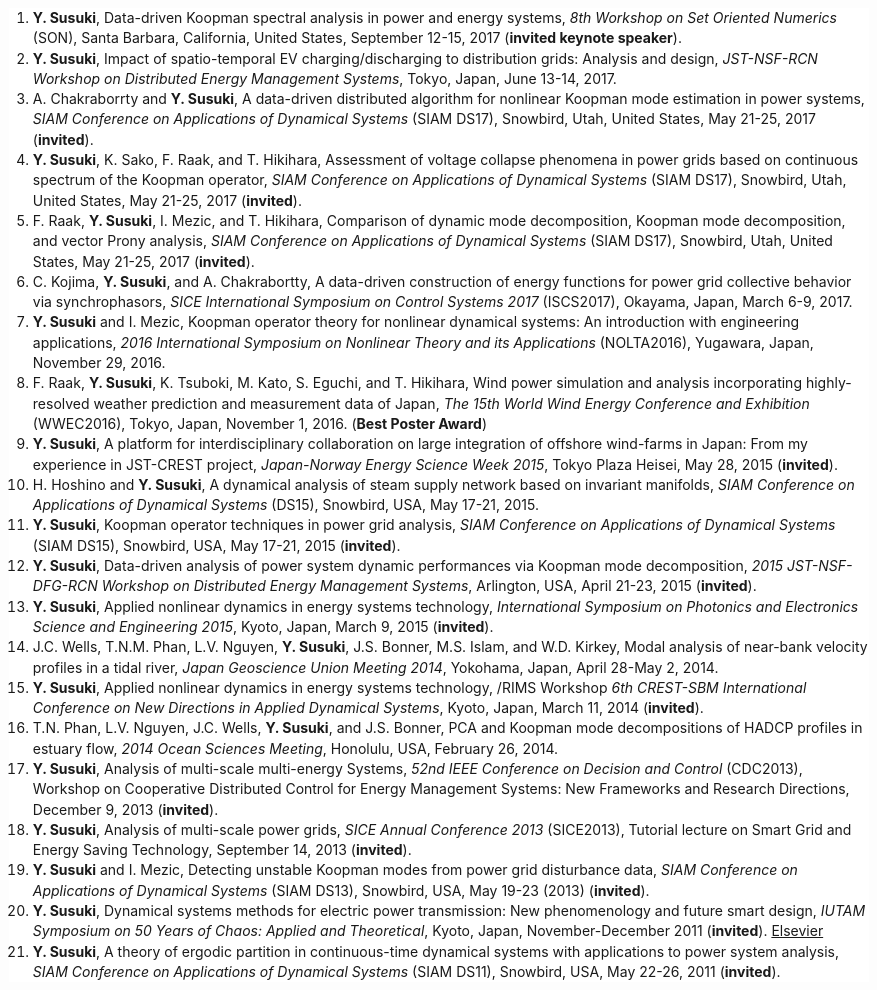 1. **Y. Susuki**, Data-driven Koopman spectral analysis in power and energy systems, *8th Workshop on Set Oriented Numerics* (SON), Santa Barbara, California, United States, September 12-15, 2017 (**invited keynote speaker**). 
1. **Y. Susuki**, Impact of spatio-temporal EV charging/discharging to distribution grids: Analysis and design, *JST-NSF-RCN Workshop on Distributed Energy Management Systems*, Tokyo, Japan, June 13-14, 2017.
1. A. Chakraborrty and **Y. Susuki**, A data-driven distributed algorithm for nonlinear Koopman mode estimation in power systems, *SIAM Conference on Applications of Dynamical Systems* (SIAM DS17), Snowbird, Utah, United States, May 21-25, 2017 (**invited**).
1. **Y. Susuki**, K. Sako, F. Raak, and T. Hikihara, Assessment of voltage collapse phenomena in power grids based on continuous spectrum of the Koopman operator, *SIAM Conference on Applications of Dynamical Systems* (SIAM DS17), Snowbird, Utah, United States, May 21-25, 2017 (**invited**).
1. F. Raak, **Y. Susuki**, I. Mezic, and T. Hikihara, Comparison of dynamic mode decomposition, Koopman mode decomposition, and vector Prony analysis, *SIAM Conference on Applications of Dynamical Systems* (SIAM DS17), Snowbird, Utah, United States, May 21-25, 2017 (**invited**).
1. C. Kojima, **Y. Susuki**, and A. Chakrabortty, A data-driven construction of energy functions for power grid collective behavior via synchrophasors, *SICE International Symposium on Control Systems 2017* (ISCS2017), Okayama, Japan, March 6-9, 2017.
1. **Y. Susuki** and I. Mezic, Koopman operator theory for nonlinear dynamical systems: An introduction with engineering applications, *2016 International Symposium on Nonlinear Theory and its Applications* (NOLTA2016), Yugawara, Japan, November 29, 2016.
1. F. Raak, **Y. Susuki**, K. Tsuboki, M. Kato, S. Eguchi, and T. Hikihara, Wind power simulation and analysis incorporating highly-resolved weather prediction and measurement data of Japan, *The 15th World Wind Energy Conference and Exhibition* (WWEC2016), Tokyo, Japan, November 1, 2016. (**Best Poster Award**)
1. **Y. Susuki**, A platform for interdisciplinary collaboration on large integration of offshore wind-farms in Japan:  From my experience in JST-CREST project, *Japan-Norway Energy Science Week 2015*, Tokyo Plaza Heisei, May 28, 2015 (**invited**). 
1. H. Hoshino and **Y. Susuki**, A dynamical analysis of steam supply network based on invariant manifolds, *SIAM Conference on Applications of Dynamical Systems* (DS15), Snowbird, USA, May 17-21, 2015.
1. **Y. Susuki**, Koopman operator techniques in power grid analysis, *SIAM Conference on Applications of Dynamical Systems* (SIAM DS15), Snowbird, USA, May 17-21, 2015 (**invited**).
1. **Y. Susuki**, Data-driven analysis of power system dynamic performances via Koopman mode decomposition, *2015 JST-NSF-DFG-RCN Workshop on Distributed Energy Management Systems*, Arlington, USA, April 21-23, 2015 (**invited**).
1. **Y. Susuki**, Applied nonlinear dynamics in energy systems technology, *International Symposium on Photonics and Electronics Science and Engineering 2015*, Kyoto, Japan, March 9, 2015 (**invited**).
1. J.C. Wells, T.N.M. Phan, L.V. Nguyen, **Y. Susuki**, J.S. Bonner, M.S. Islam, and W.D. Kirkey, Modal analysis of near-bank velocity profiles in a tidal river, *Japan Geoscience Union Meeting 2014*, Yokohama, Japan, April 28-May 2, 2014.
1. **Y. Susuki**, Applied nonlinear dynamics in energy systems technology, /RIMS Workshop *6th CREST-SBM International Conference on New Directions in Applied Dynamical Systems*, Kyoto, Japan, March 11, 2014 (**invited**).
1. T.N. Phan, L.V. Nguyen, J.C. Wells, **Y. Susuki**, and J.S. Bonner, PCA and Koopman mode decompositions of HADCP profiles in estuary flow, *2014 Ocean Sciences Meeting*, Honolulu, USA, February 26, 2014.
1. **Y. Susuki**, Analysis of multi-scale multi-energy Systems, *52nd IEEE Conference on Decision and Control* (CDC2013), Workshop on Cooperative Distributed Control for Energy Management Systems: New Frameworks and Research Directions, December 9, 2013 (**invited**).
1. **Y. Susuki**, Analysis of multi-scale power grids, *SICE Annual Conference 2013* (SICE2013), Tutorial lecture on Smart Grid and Energy Saving Technology, September 14, 2013 (**invited**). 
1. **Y. Susuki** and I. Mezic, Detecting unstable Koopman modes from power grid disturbance data, *SIAM Conference on Applications of Dynamical Systems* (SIAM DS13), Snowbird, USA, May 19-23 (2013) (**invited**). 
1. **Y. Susuki**, Dynamical systems methods for electric power transmission: New phenomenology and future smart design, *IUTAM Symposium on 50 Years of Chaos: Applied and Theoretical*, Kyoto, Japan, November-December 2011 (**invited**). 
[Elsevier](http://www.sciencedirect.com/science/article/pii/S2210983812001022)
1. **Y. Susuki**, A theory of ergodic partition in continuous-time dynamical systems with applications to power system analysis, *SIAM Conference on Applications of Dynamical Systems* (SIAM DS11), Snowbird, USA, May 22-26, 2011 (**invited**).